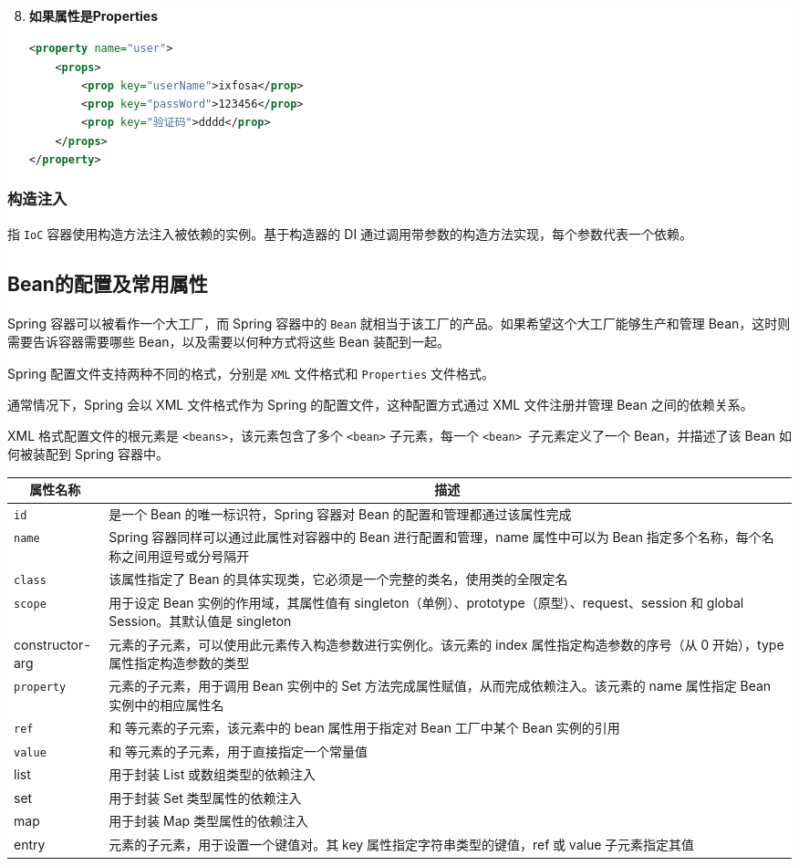 8. **如果属性是Properties**

   ```xml
   <property name="user">
       <props>
           <prop key="userName">ixfosa</prop>
           <prop key="passWord">123456</prop>
           <prop key="验证码">dddd</prop>
       </props>
   </property>
   ```

   

### 构造注入

指 `IoC` 容器使用构造方法注入被依赖的实例。基于构造器的 DI 通过调用带参数的构造方法实现，每个参数代表一个依赖。



## Bean的配置及常用属性

Spring 容器可以被看作一个大工厂，而 Spring 容器中的 `Bean` 就相当于该工厂的产品。如果希望这个大工厂能够生产和管理 Bean，这时则需要告诉容器需要哪些 Bean，以及需要以何种方式将这些 Bean 装配到一起。

Spring 配置文件支持两种不同的格式，分别是 `XML` 文件格式和 `Properties` 文件格式。

通常情况下，Spring 会以 XML 文件格式作为 Spring 的配置文件，这种配置方式通过 XML 文件注册并管理 Bean 之间的依赖关系。

XML 格式配置文件的根元素是 `<beans>`，该元素包含了多个 `<bean>` 子元素，每一个 `<bean> `子元素定义了一个 Bean，并描述了该 Bean 如何被装配到 Spring 容器中。

| 属性名称        | 描述                                                         |
| --------------- | ------------------------------------------------------------ |
| `id`            | 是一个 Bean 的唯一标识符，Spring 容器对 Bean 的配置和管理都通过该属性完成 |
| `name`          | Spring 容器同样可以通过此属性对容器中的 Bean 进行配置和管理，name 属性中可以为 Bean 指定多个名称，每个名称之间用逗号或分号隔开 |
| `class`         | 该属性指定了 Bean 的具体实现类，它必须是一个完整的类名，使用类的全限定名 |
| `scope `        | 用于设定 Bean 实例的作用域，其属性值有 singleton（单例）、prototype（原型）、request、session 和 global Session。其默认值是 singleton |
| constructor-arg | <bean>元素的子元素，可以使用此元素传入构造参数进行实例化。该元素的 index 属性指定构造参数的序号（从 0 开始），type 属性指定构造参数的类型 |
| `property`      | <bean>元素的子元素，用于调用 Bean 实例中的 Set 方法完成属性赋值，从而完成依赖注入。该元素的 name 属性指定 Bean 实例中的相应属性名 |
| `ref`           | <property> 和 <constructor-arg> 等元素的子元索，该元素中的 bean 属性用于指定对 Bean 工厂中某个 Bean 实例的引用 |
| `value`         | <property> 和 <constractor-arg> 等元素的子元素，用于直接指定一个常量值 |
| list            | 用于封装 List 或数组类型的依赖注入                           |
| set             | 用于封装 Set 类型属性的依赖注入                              |
| map             | 用于封装 Map 类型属性的依赖注入                              |
| entry           | <map> 元素的子元素，用于设置一个键值对。其 key 属性指定字符串类型的键值，ref 或 value 子元素指定其值 |

